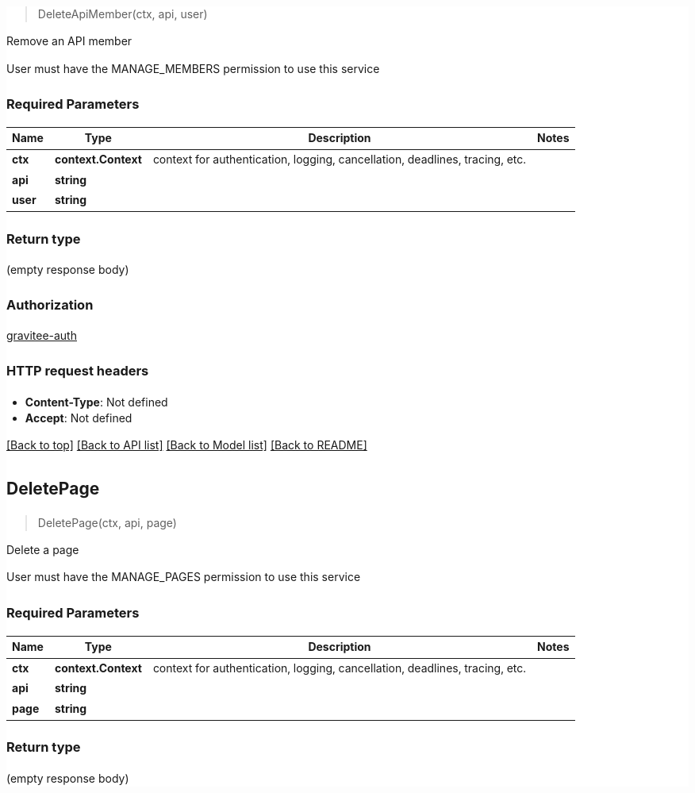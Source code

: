 > DeleteApiMember(ctx, api, user)

Remove an API member

User must have the MANAGE_MEMBERS permission to use this service

### Required Parameters


Name | Type | Description  | Notes
------------- | ------------- | ------------- | -------------
**ctx** | **context.Context** | context for authentication, logging, cancellation, deadlines, tracing, etc.
**api** | **string**|  | 
**user** | **string**|  | 

### Return type

 (empty response body)

### Authorization

[gravitee-auth](../README.md#gravitee-auth)

### HTTP request headers

- **Content-Type**: Not defined
- **Accept**: Not defined

[[Back to top]](#) [[Back to API list]](../README.md#documentation-for-api-endpoints)
[[Back to Model list]](../README.md#documentation-for-models)
[[Back to README]](../README.md)


## DeletePage

> DeletePage(ctx, api, page)

Delete a page

User must have the MANAGE_PAGES permission to use this service

### Required Parameters


Name | Type | Description  | Notes
------------- | ------------- | ------------- | -------------
**ctx** | **context.Context** | context for authentication, logging, cancellation, deadlines, tracing, etc.
**api** | **string**|  | 
**page** | **string**|  | 

### Return type

 (empty response body)

